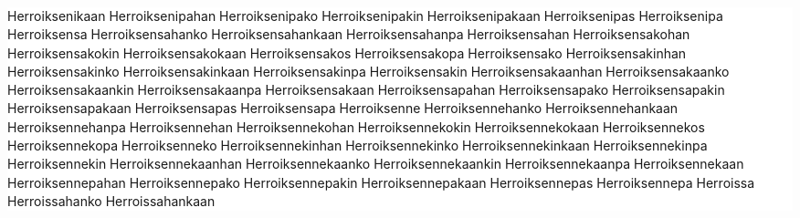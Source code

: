 Herroiksenikaan
Herroiksenipahan
Herroiksenipako
Herroiksenipakin
Herroiksenipakaan
Herroiksenipas
Herroiksenipa
Herroiksensa
Herroiksensahanko
Herroiksensahankaan
Herroiksensahanpa
Herroiksensahan
Herroiksensakohan
Herroiksensakokin
Herroiksensakokaan
Herroiksensakos
Herroiksensakopa
Herroiksensako
Herroiksensakinhan
Herroiksensakinko
Herroiksensakinkaan
Herroiksensakinpa
Herroiksensakin
Herroiksensakaanhan
Herroiksensakaanko
Herroiksensakaankin
Herroiksensakaanpa
Herroiksensakaan
Herroiksensapahan
Herroiksensapako
Herroiksensapakin
Herroiksensapakaan
Herroiksensapas
Herroiksensapa
Herroiksenne
Herroiksennehanko
Herroiksennehankaan
Herroiksennehanpa
Herroiksennehan
Herroiksennekohan
Herroiksennekokin
Herroiksennekokaan
Herroiksennekos
Herroiksennekopa
Herroiksenneko
Herroiksennekinhan
Herroiksennekinko
Herroiksennekinkaan
Herroiksennekinpa
Herroiksennekin
Herroiksennekaanhan
Herroiksennekaanko
Herroiksennekaankin
Herroiksennekaanpa
Herroiksennekaan
Herroiksennepahan
Herroiksennepako
Herroiksennepakin
Herroiksennepakaan
Herroiksennepas
Herroiksennepa
Herroissa
Herroissahanko
Herroissahankaan